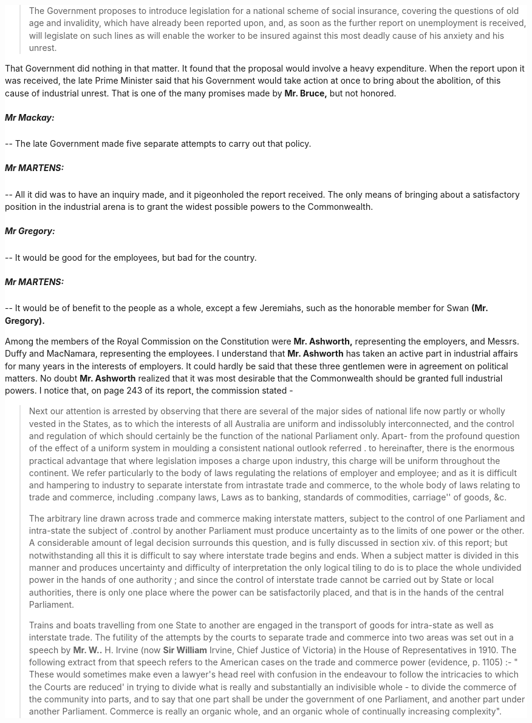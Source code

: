   >The Government proposes to introduce legislation for a national scheme of social insurance, covering the questions of old age and invalidity, which have already been reported upon, and, as soon as the further report on unemployment is received, will legislate on such lines as will enable the worker to be insured against this most deadly cause of his anxiety and his unrest. 

That Government did nothing in that matter. It found that the proposal would involve a heavy expenditure. When the report upon it was received, the late Prime Minister said that his Government would take action at once to bring about the abolition, of this cause  of  industrial unrest. That is one of the many promises made by  **Mr. Bruce,**  but not honored. 

##### Mr Mackay:

-- The late Government made five separate attempts to carry out that policy. 

##### Mr MARTENS:

-- All it did was to have an inquiry made, and it pigeonholed the report received. The only means of bringing about a satisfactory position in the industrial arena is to grant the widest possible powers to the Commonwealth. 

##### Mr Gregory:

-- It would be good for the employees, but bad for the country. 

##### Mr MARTENS:

-- It would be of benefit to the people as a whole, except a few Jeremiahs, such as the honorable member for Swan  **(Mr. Gregory).** 

Among the members of the Royal Commission on the Constitution were  **Mr. Ashworth,**  representing the employers, and Messrs. Duffy and MacNamara, representing the employees. I understand that  **Mr. Ashworth**  has taken an active part in industrial affairs for many years in the interests of employers. It could hardly be said that these three gentlemen were in agreement on political matters. No doubt  **Mr. Ashworth**  realized that it was most desirable that the Commonwealth should be granted full industrial powers. I notice that, on page 243 of its report, the commission stated - 

  >Next our attention is arrested by observing that there are several of the major sides of national life now partly or wholly vested in the States, as to which the interests of all Australia are uniform and indissolubly interconnected, and the control and regulation of which should certainly be the function of the national Parliament only. Apart- from the profound question of the effect of a uniform system in moulding a consistent national outlook referred . to hereinafter, there is the enormous practical advantage that where legislation imposes a charge upon industry, this charge will be uniform throughout the continent. We refer particularly to the body of laws regulating the relations of employer and employee; and as it is difficult and hampering to industry to separate interstate from intrastate trade and commerce, to the whole body of laws relating to trade and commerce, including .company laws, Laws as to banking, standards of commodities, carriage'' of goods, &amp;c. 
  >
  >The arbitrary line drawn across trade and commerce making interstate matters, subject to the control of one Parliament and intra-state the subject of .control by another Parliament must produce uncertainty as to the limits of one power or the other. A considerable amount of legal decision surrounds this question, and is fully discussed in section xiv. of this report; but notwithstanding all this it is difficult to say where interstate trade begins and ends. When a subject matter is divided in this manner and produces uncertainty and difficulty of interpretation the only logical tiling to do is to place the whole undivided power in the hands of one authority ; and since the control of interstate trade cannot be carried out by State or local authorities, there is only one place where the power can be satisfactorily placed, and that is in the hands of the central Parliament. 
  >
  >Trains and boats travelling from one State to another are engaged in the transport of goods for intra-state as well as interstate trade. The futility of the attempts by the courts to separate trade and commerce into two areas was set out in a speech by  **Mr. W..**  H. Irvine (now  **Sir William**  Irvine, Chief Justice of Victoria) in the House of Representatives in 1910. The following extract from that speech refers  to the American cases on the trade and commerce power (evidence, p. 1105) :- " These would sometimes make even a lawyer's head reel with confusion in the endeavour to follow the intricacies to which the Courts are reduced' in trying to divide what is really and substantially an indivisible whole - to divide the commerce of the community into parts, and to say that one part shall be under the government of one Parliament, and another part under another Parliament. Commerce is really an organic whole, and an organic whole of continually increasing complexity". 